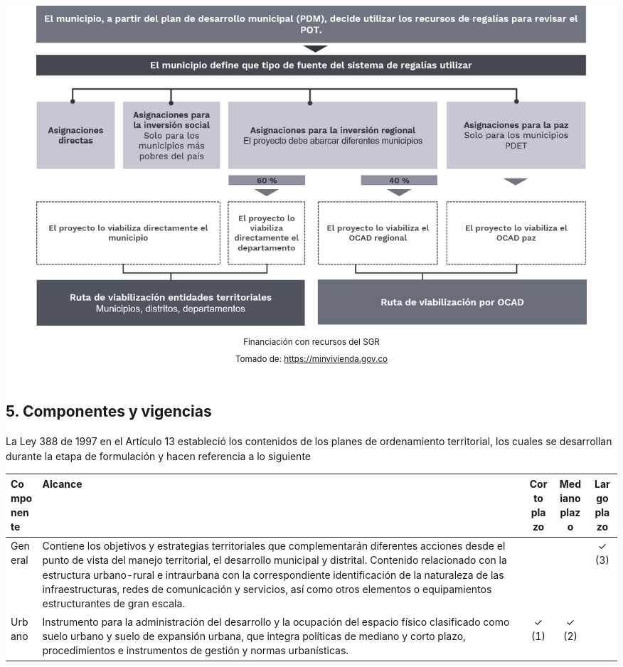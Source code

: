<div align="center"><img src="graph/SGR.png" alt="R.SIGE" width="90%" border="0" /><sub><br>Financiación con recursos del SGR<br>Tomado de: <a href="https://minvivienda.gov.co/viceministerio-de-vivienda/espacio-urbano-y-territorial/fuentes-de-financiacion">https://minvivienda.gov.co</a></sub><br><br></div>


## 5. Componentes y vigencias

La Ley 388 de 1997 en el Artículo 13 estableció los contenidos de los planes de ordenamiento territorial, los cuales se desarrollan durante la etapa de formulación y hacen referencia a lo siguiente

| Componente                          | Alcance                                                                                                                                                                                                                                                                                                                                                                                                                                                                                                                                                                                                                                                                                                                                                                                                                                                                                                                                                                                                                                                                                                                                                                                          | Corto plazo | Mediano plazo | Largo plazo |
|:------------------------------------|:-------------------------------------------------------------------------------------------------------------------------------------------------------------------------------------------------------------------------------------------------------------------------------------------------------------------------------------------------------------------------------------------------------------------------------------------------------------------------------------------------------------------------------------------------------------------------------------------------------------------------------------------------------------------------------------------------------------------------------------------------------------------------------------------------------------------------------------------------------------------------------------------------------------------------------------------------------------------------------------------------------------------------------------------------------------------------------------------------------------------------------------------------------------------------------------------------|:-----------:|:-------------:|:-----------:|
| General                             | Contiene los objetivos y estrategias territoriales que complementarán diferentes acciones desde el punto de vista del manejo territorial, el desarrollo municipal y distrital. Contenido relacionado con la estructura urbano-rural e intraurbana con la correspondiente identificación de la naturaleza de las infraestructuras, redes de comunicación y servicios, así como otros elementos o equipamientos estructurantes de gran escala.                                                                                                                                                                                                                                                                                                                                                                                                                                                                                                                                                                                                                                                                                                                                                     |             |               |    ✓ (3)    |
| Urbano                              | Instrumento para la administración del desarrollo y la ocupación del espacio físico clasificado como suelo urbano y suelo de expansión urbana, que integra políticas de mediano y corto plazo, procedimientos e instrumentos de gestión y normas urbanísticas.                                                                                                                                                                                                                                                                                                                                                                                                                                                                                                                                                                                                                                                                                                                                                                                                                                                                                                                                   |    ✓ (1)    |     ✓ (2)     |             |